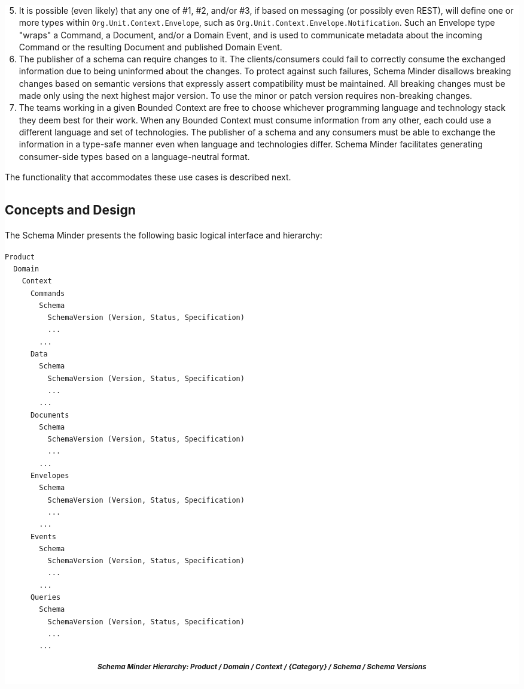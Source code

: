 5. It is possible (even likely) that any one of #1, #2, and/or #3, if based on messaging (or possibly even REST), will define one or more types within `Org.Unit.Context.Envelope`, such as `Org.Unit.Context.Envelope.Notification`. Such an Envelope type "wraps" a Command, a Document, and/or a Domain Event, and is used to communicate metadata about the incoming Command or the resulting Document and published Domain Event.
6. The publisher of a schema can require changes to it. The clients/consumers could fail to correctly consume the exchanged information due to being uninformed about the changes. To protect against such failures, Schema Minder disallows breaking changes based on semantic versions that expressly assert compatibility must be maintained. All breaking changes must be made only using the next highest major version. To use the minor or patch version requires non-breaking changes.
7. The teams working in a given Bounded Context are free to choose whichever programming language and technology stack they deem best for their work. When any Bounded Context must consume information from any other, each could use a different language and set of technologies. The publisher of a schema and any consumers must be able to exchange the information in a type-safe manner even when language and technologies differ. Schema Minder facilitates generating consumer-side types based on a language-neutral format.

The functionality that accommodates these use cases is described next.

## Concepts and Design

The Schema Minder presents the following basic logical interface and hierarchy:

```
Product
  Domain
    Context
      Commands
        Schema
          SchemaVersion (Version, Status, Specification)
          ...
        ...
      Data
        Schema
          SchemaVersion (Version, Status, Specification)
          ...
        ...
      Documents
        Schema
          SchemaVersion (Version, Status, Specification)
          ...
        ...
      Envelopes
        Schema
          SchemaVersion (Version, Status, Specification)
          ...
        ...
      Events
        Schema
          SchemaVersion (Version, Status, Specification)
          ...
        ...
      Queries
        Schema
          SchemaVersion (Version, Status, Specification)
          ...
        ...
```
<center><small><b><em>Schema Minder Hierarchy: Product / Domain / Context / {Category} / Schema / Schema Versions </em></b></small></center>
<br>
